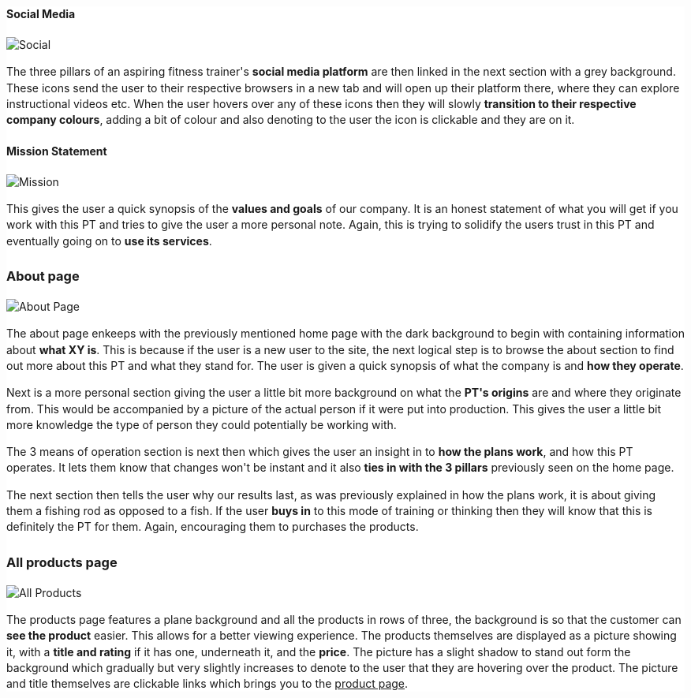 #### Social Media

![Social](https://github.com/brianscan14/XYfitness/blob/master/media/images/readme/indexsocial.PNG?raw=true)

The three pillars of an aspiring fitness trainer's **social media platform** are then linked in the next section with a grey background. These icons send the user to their respective browsers in a new tab and will open up their platform there, where they can explore instructional videos etc. When the user hovers over any of these icons then they will slowly **transition to their respective company colours**, adding a bit of colour and also denoting to the user the icon is clickable and they are on it. 

#### Mission Statement

![Mission](https://github.com/brianscan14/XYfitness/blob/master/media/images/readme/indexmission.PNG?raw=true)

This gives the user a quick synopsis of the **values and goals** of our company. It is an honest statement of what you will get if you work with this PT and tries to give the user a more personal note. Again, this is trying to solidify the users trust in this PT and eventually going on to **use its services**. 

### About page

![About Page](https://github.com/brianscan14/XYfitness/blob/master/media/images/readme/about.PNG?raw=true)

The about page enkeeps with the previously mentioned home page with the dark background to begin with containing information about **what XY is**. This is because if the user is a new user to the site, the next logical step is to browse the about section to find out more about this PT and what they stand for. The user is given a quick synopsis of what the company is and **how they operate**. 

Next is a more personal section giving the user a little bit more background on what the **PT's origins** are and where they originate from. This would be accompanied by a picture of the actual person if it were put into production. This gives the user a little bit more knowledge the type of person they could potentially be working with.

The 3 means of operation section is next then which gives the user an insight in to **how the plans work**, and how this PT operates. It lets them know that changes won't be instant and it also **ties in with the 3 pillars** previously seen on the home page.

The next section then tells the user why our results last, as was previously explained in how the plans work, it is about giving them a fishing rod as opposed to a fish. If the user **buys in** to this mode of training or thinking then they will know that this is definitely the PT for them. Again, encouraging them to purchases the products.

### All products page

![All Products](https://github.com/brianscan14/XYfitness/blob/master/media/images/readme/products.PNG?raw=true)

The products page features a plane background and all the products in rows of three, the background is so that the customer can **see the product** easier. This allows for a better viewing experience. The products themselves are displayed as a picture showing it, with a **title and rating** if it has one, underneath it, and the **price**. The picture has a slight shadow to stand out form the background which gradually but very slightly increases to denote to the user that they are hovering over the product. The picture and title themselves are clickable links which brings you to the [product page](#single-product-view).
